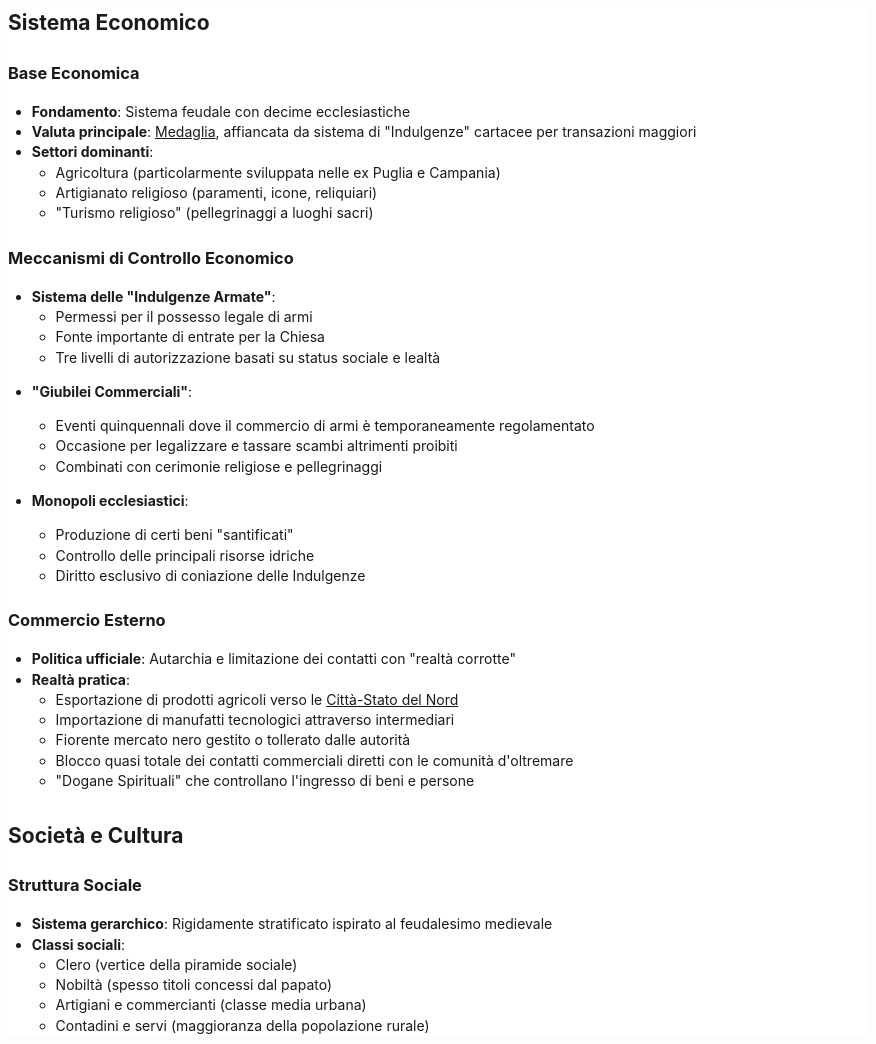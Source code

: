 ## Sistema Economico

### Base Economica

- **Fondamento**: Sistema feudale con decime ecclesiastiche
- **Valuta principale**: [Medaglia](../../../04-Societa/04.2-economia.md#la-medaglia), affiancata da sistema di "Indulgenze" cartacee per transazioni maggiori
- **Settori dominanti**:
  - Agricoltura (particolarmente sviluppata nelle ex Puglia e Campania)
  - Artigianato religioso (paramenti, icone, reliquiari)
  - "Turismo religioso" (pellegrinaggi a luoghi sacri)

### Meccanismi di Controllo Economico

<a id="indulgenze-armate"></a>
- **Sistema delle "Indulgenze Armate"**: 
  - Permessi per il possesso legale di armi
  - Fonte importante di entrate per la Chiesa
  - Tre livelli di autorizzazione basati su status sociale e lealtà
  
<a id="giubilei-commerciali"></a>
- **"Giubilei Commerciali"**: 
  - Eventi quinquennali dove il commercio di armi è temporaneamente regolamentato
  - Occasione per legalizzare e tassare scambi altrimenti proibiti
  - Combinati con cerimonie religiose e pellegrinaggi

- **Monopoli ecclesiastici**:
  - Produzione di certi beni "santificati"
  - Controllo delle principali risorse idriche
  - Diritto esclusivo di coniazione delle Indulgenze

### Commercio Esterno

- **Politica ufficiale**: Autarchia e limitazione dei contatti con "realtà corrotte"
- **Realtà pratica**:
  - Esportazione di prodotti agricoli verso le [Città-Stato del Nord](../05-Fazioni/05.2-citta-stato-nord.md)
  - Importazione di manufatti tecnologici attraverso intermediari
  - Fiorente mercato nero gestito o tollerato dalle autorità
  - Blocco quasi totale dei contatti commerciali diretti con le comunità d'oltremare
  - "Dogane Spirituali" che controllano l'ingresso di beni e persone

## Società e Cultura

### Struttura Sociale

- **Sistema gerarchico**: Rigidamente stratificato ispirato al feudalesimo medievale
- **Classi sociali**:
  - Clero (vertice della piramide sociale)
  - Nobiltà (spesso titoli concessi dal papato)
  - Artigiani e commercianti (classe media urbana)
  - Contadini e servi (maggioranza della popolazione rurale)
